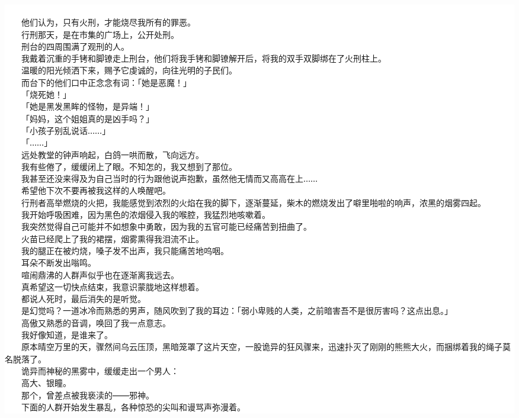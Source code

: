 <br>   
&emsp;&emsp;他们认为，只有火刑，才能烧尽我所有的罪恶。  
<br>   
&emsp;&emsp;行刑那天，是在市集的广场上，公开处刑。  
<br>   
&emsp;&emsp;刑台的四周围满了观刑的人。  
<br>   
&emsp;&emsp;我戴着沉重的手铐和脚镣走上刑台，他们将我手铐和脚镣解开后，将我的双手双脚绑在了火刑柱上。  
<br>   
&emsp;&emsp;温暖的阳光倾洒下来，赐予它虔诚的，向往光明的子民们。  
<br>   
&emsp;&emsp;而台下的他们口中正念念有词：「她是恶魔！」  
<br>   
&emsp;&emsp;「烧死她！」  
<br>   
&emsp;&emsp;「她是黑发黑眸的怪物，是异端！」  
<br>   
&emsp;&emsp;「妈妈，这个姐姐真的是凶手吗？」  
<br>   
&emsp;&emsp;「小孩子别乱说话……」  
<br>   
&emsp;&emsp;「……」  
<br>   
&emsp;&emsp;远处教堂的钟声响起，白鸽一哄而散，飞向远方。  
<br>   
&emsp;&emsp;我有些倦了，缓缓闭上了眼。不知怎的，我又想到了那位。  
<br>   
&emsp;&emsp;我甚至还没来得及为自己当时的行为跟他说声抱歉，虽然他无情而又高高在上……  
<br>   
&emsp;&emsp;希望他下次不要再被我这样的人唤醒吧。  
<br>   
&emsp;&emsp;行刑者高举燃烧的火把，我能感觉到浓烈的火焰在我的脚下，逐渐蔓延，柴木的燃烧发出了噼里啪啦的响声，浓黑的烟雾四起。  
<br>   
&emsp;&emsp;我开始呼吸困难，因为黑色的浓烟侵入我的喉腔，我猛烈地咳嗽着。  
<br>   
&emsp;&emsp;我突然觉得自己可能并不如想象中勇敢，因为我的五官可能已经痛苦到扭曲了。  
<br>   
&emsp;&emsp;火苗已经爬上了我的裙摆，烟雾熏得我泪流不止。  
<br>   
&emsp;&emsp;我的腿正在被灼烧，嗓子发不出声，我只能痛苦地呜咽。  
<br>   
&emsp;&emsp;耳朵不断发出嗡鸣。  
<br>   
&emsp;&emsp;喧闹鼎沸的人群声似乎也在逐渐离我远去。  
<br>   
&emsp;&emsp;真希望这一切快点结束，我意识蒙胧地这样想着。  
<br>   
&emsp;&emsp;都说人死时，最后消失的是听觉。  
<br>   
&emsp;&emsp;是幻觉吗？一道冰冷而熟悉的男声，随风吹到了我的耳边：「弱小卑贱的人类，之前暗害吾不是很厉害吗？这点出息。」  
<br>   
&emsp;&emsp;高傲又熟悉的音调，唤回了我一点意志。  
<br>   
&emsp;&emsp;我好像知道，是谁来了。  
<br>   
&emsp;&emsp;原本晴空万里的天，骤然间乌云压顶，黑暗笼罩了这片天空，一股诡异的狂风骤来，迅速扑灭了刚刚的熊熊大火，而捆绑着我的绳子莫名脱落了。  
<br>   
&emsp;&emsp;诡异而神秘的黑雾中，缓缓走出一个男人：  
<br>   
&emsp;&emsp;高大、银瞳。  
<br>   
&emsp;&emsp;那个，曾差点被我亵渎的——邪神。  
<br>   
&emsp;&emsp;下面的人群开始发生暴乱，各种惊恐的尖叫和谩骂声弥漫着。  